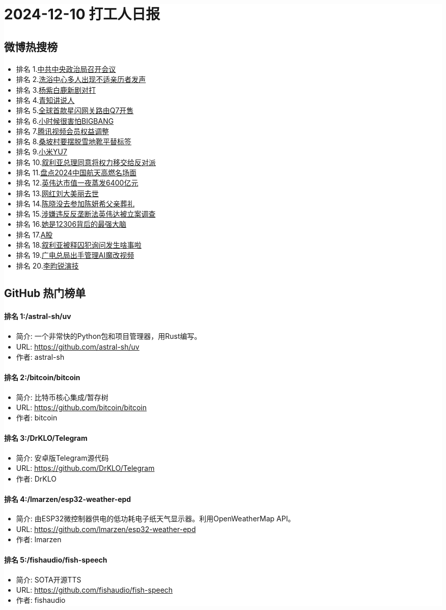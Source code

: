# 2024-12-10 打工人日报


## 微博热搜榜

- 排名 1.[中共中央政治局召开会议](https://s.weibo.com/weibo?q=中共中央政治局召开会议)
- 排名 2.[洗浴中心多人出现不适亲历者发声](https://s.weibo.com/weibo?q=洗浴中心多人出现不适亲历者发声)
- 排名 3.[杨紫白鹿新剧对打](https://s.weibo.com/weibo?q=杨紫白鹿新剧对打)
- 排名 4.[青知讲说人](https://s.weibo.com/weibo?q=青知讲说人)
- 排名 5.[全球首款星闪网关路由Q7开售](https://s.weibo.com/weibo?q=全球首款星闪网关路由Q7开售)
- 排名 6.[小时候很害怕BIGBANG](https://s.weibo.com/weibo?q=小时候很害怕BIGBANG)
- 排名 7.[腾讯视频会员权益调整](https://s.weibo.com/weibo?q=腾讯视频会员权益调整)
- 排名 8.[桑坡村要摆脱雪地靴平替标签](https://s.weibo.com/weibo?q=桑坡村要摆脱雪地靴平替标签)
- 排名 9.[小米YU7](https://s.weibo.com/weibo?q=小米YU7)
- 排名 10.[叙利亚总理同意将权力移交给反对派](https://s.weibo.com/weibo?q=叙利亚总理同意将权力移交给反对派)
- 排名 11.[盘点2024中国航天高燃名场面](https://s.weibo.com/weibo?q=盘点2024中国航天高燃名场面)
- 排名 12.[英伟达市值一夜蒸发6400亿元](https://s.weibo.com/weibo?q=英伟达市值一夜蒸发6400亿元)
- 排名 13.[网红刘大美丽去世](https://s.weibo.com/weibo?q=网红刘大美丽去世)
- 排名 14.[陈晓没去参加陈妍希父亲葬礼](https://s.weibo.com/weibo?q=陈晓没去参加陈妍希父亲葬礼)
- 排名 15.[涉嫌违反反垄断法英伟达被立案调查](https://s.weibo.com/weibo?q=涉嫌违反反垄断法英伟达被立案调查)
- 排名 16.[她是12306背后的最强大脑](https://s.weibo.com/weibo?q=她是12306背后的最强大脑)
- 排名 17.[A股](https://s.weibo.com/weibo?q=A股)
- 排名 18.[叙利亚被释囚犯询问发生啥事啦](https://s.weibo.com/weibo?q=叙利亚被释囚犯询问发生啥事啦)
- 排名 19.[广电总局出手管理AI魔改视频](https://s.weibo.com/weibo?q=广电总局出手管理AI魔改视频)
- 排名 20.[李昀锐演技](https://s.weibo.com/weibo?q=李昀锐演技)
## GitHub 热门榜单

#### 排名 1:/astral-sh/uv
- 简介: 一个非常快的Python包和项目管理器，用Rust编写。
- URL: https://github.com/astral-sh/uv
- 作者: astral-sh 

#### 排名 2:/bitcoin/bitcoin
- 简介: 比特币核心集成/暂存树
- URL: https://github.com/bitcoin/bitcoin
- 作者: bitcoin 

#### 排名 3:/DrKLO/Telegram
- 简介: 安卓版Telegram源代码
- URL: https://github.com/DrKLO/Telegram
- 作者: DrKLO 

#### 排名 4:/lmarzen/esp32-weather-epd
- 简介: 由ESP32微控制器供电的低功耗电子纸天气显示器。利用OpenWeatherMap API。
- URL: https://github.com/lmarzen/esp32-weather-epd
- 作者: lmarzen 

#### 排名 5:/fishaudio/fish-speech
- 简介: SOTA开源TTS
- URL: https://github.com/fishaudio/fish-speech
- 作者: fishaudio 
